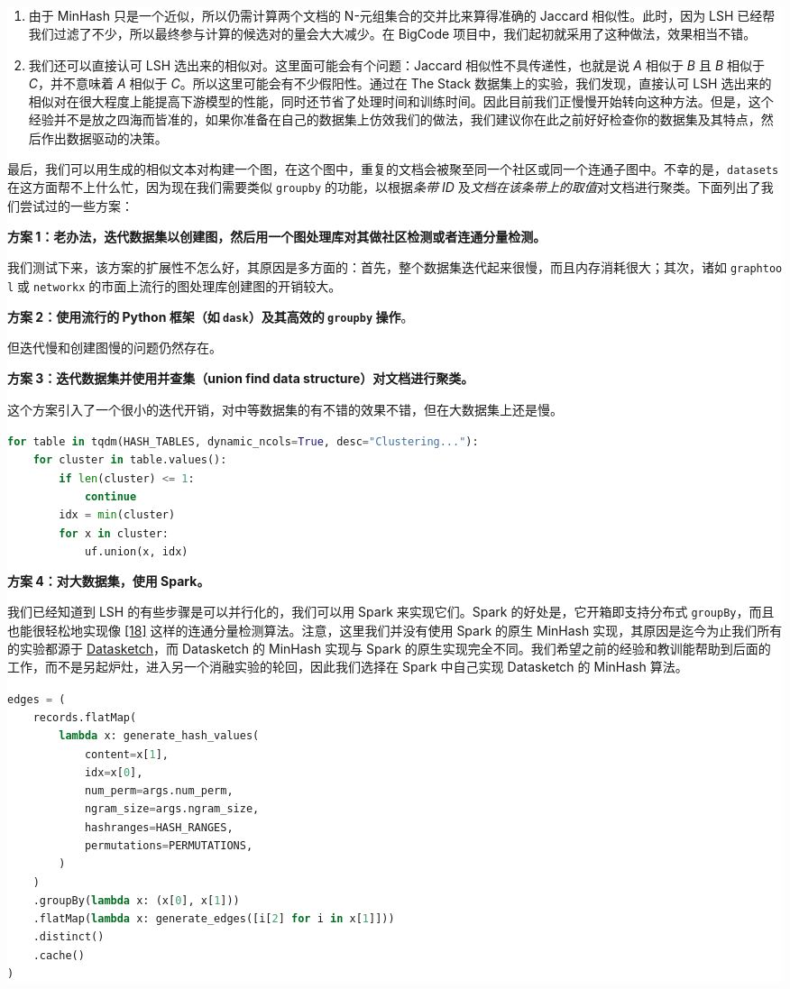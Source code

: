 1. 由于 MinHash 只是一个近似，所以仍需计算两个文档的 N-元组集合的交并比来算得准确的 Jaccard 相似性。此时，因为 LSH 已经帮我们过滤了不少，所以最终参与计算的候选对的量会大大减少。在 BigCode 项目中，我们起初就采用了这种做法，效果相当不错。

2. 我们还可以直接认可 LSH 选出来的相似对。这里面可能会有个问题：Jaccard 相似性不具传递性，也就是说 $A$ 相似于 $B$ 且 $B$ 相似于 $C$，并不意味着 $A$ 相似于 $C$。所以这里可能会有不少假阳性。通过在 The Stack 数据集上的实验，我们发现，直接认可 LSH 选出来的相似对在很大程度上能提高下游模型的性能，同时还节省了处理时间和训练时间。因此目前我们正慢慢开始转向这种方法。但是，这个经验并不是放之四海而皆准的，如果你准备在自己的数据集上仿效我们的做法，我们建议你在此之前好好检查你的数据集及其特点，然后作出数据驱动的决策。

最后，我们可以用生成的相似文本对构建一个图，在这个图中，重复的文档会被聚至同一个社区或同一个连通子图中。不幸的是，`datasets` 在这方面帮不上什么忙，因为现在我们需要类似 `groupby` 的功能，以根据*条带 ID* 及*文档在该条带上的取值*对文档进行聚类。下面列出了我们尝试过的一些方案：

**方案 1：老办法，迭代数据集以创建图，然后用一个图处理库对其做社区检测或者连通分量检测。**

我们测试下来，该方案的扩展性不怎么好，其原因是多方面的：首先，整个数据集迭代起来很慢，而且内存消耗很大；其次，诸如 `graphtool` 或 `networkx` 的市面上流行的图处理库创建图的开销较大。

**方案 2：使用流行的 Python 框架（如 `dask`）及其高效的 `groupby` 操作**。

但迭代慢和创建图慢的问题仍然存在。

**方案 3：迭代数据集并使用并查集（union find data structure）对文档进行聚类。**

这个方案引入了一个很小的迭代开销，对中等数据集的有不错的效果不错，但在大数据集上还是慢。

```python
for table in tqdm(HASH_TABLES, dynamic_ncols=True, desc="Clustering..."):
	for cluster in table.values():
		if len(cluster) <= 1:
			continue
		idx = min(cluster)
		for x in cluster:
			uf.union(x, idx)
```

**方案 4：对大数据集，使用 Spark。**

我们已经知道到 LSH 的有些步骤是可以并行化的，我们可以用 Spark 来实现它们。Spark 的好处是，它开箱即支持分布式 `groupBy`，而且也能很轻松地实现像 [[18]](#18) 这样的连通分量检测算法。注意，这里我们并没有使用 Spark 的原生 MinHash 实现，其原因是迄今为止我们所有的实验都源于 [Datasketch](https://github.com/ekzhu/datasketch)，而 Datasketch 的 MinHash 实现与 Spark 的原生实现完全不同。我们希望之前的经验和教训能帮助到后面的工作，而不是另起炉灶，进入另一个消融实验的轮回，因此我们选择在 Spark 中自己实现 Datasketch 的 MinHash 算法。

```python
edges = (
	records.flatMap(
		lambda x: generate_hash_values(
			content=x[1],
			idx=x[0],
			num_perm=args.num_perm,
			ngram_size=args.ngram_size,
			hashranges=HASH_RANGES,
			permutations=PERMUTATIONS,
		)
	)
	.groupBy(lambda x: (x[0], x[1]))
	.flatMap(lambda x: generate_edges([i[2] for i in x[1]]))
	.distinct()
	.cache()
)
```
